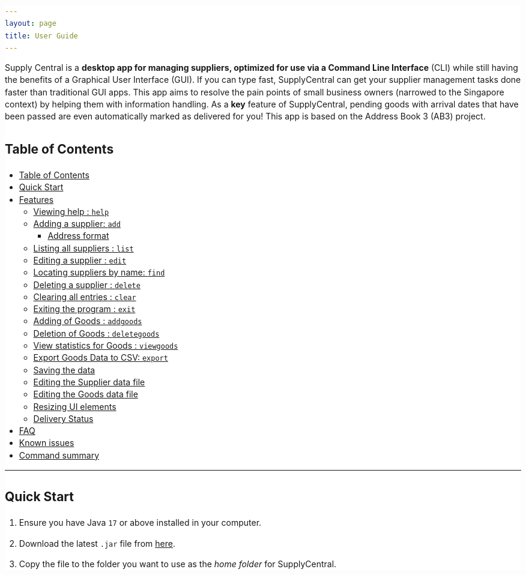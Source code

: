 ```yaml
---
layout: page
title: User Guide
---
```


Supply Central is a **desktop app for managing suppliers, optimized for use via a Command Line Interface** (CLI) while still having the benefits of a Graphical User Interface (GUI). If you can type fast, SupplyCentral can get your supplier management tasks done faster than traditional GUI apps. This app aims to resolve the pain points of small business owners (narrowed to the Singapore context) by helping them with information handling. As a **key** feature of SupplyCentral, pending goods with arrival dates that have been passed are even automatically marked as delivered for you! This app is based on the Address Book 3 (AB3) project.

## Table of Contents

  * [Table of Contents](#table-of-contents)
  * [Quick Start](#quick-start)
  * [Features](#features)
    * [Viewing help : `help`](#viewing-help--help)
    * [Adding a supplier: `add`](#adding-a-supplier-add)
      * [Address format](#address-format)
    * [Listing all suppliers : `list`](#listing-all-suppliers--list)
    * [Editing a supplier : `edit`](#editing-a-supplier--edit)
    * [Locating suppliers by name: `find`](#locating-suppliers-by-name-find)
    * [Deleting a supplier : `delete`](#deleting-a-supplier--delete)
    * [Clearing all entries : `clear`](#clearing-all-entries--clear)
    * [Exiting the program : `exit`](#exiting-the-program--exit)
    * [Adding of Goods : `addgoods`](#adding-of-goods--addgoods)
    * [Deletion of Goods : `deletegoods`](#deletion-of-goods--deletegoods)
    * [View statistics for Goods : `viewgoods`](#view-statistics-for-goods--viewgoods)
    * [Export Goods Data to CSV: `export`](#export-goods-data-to-csv-export)
    * [Saving the data](#saving-the-data)
    * [Editing the Supplier data file](#editing-the-supplier-data-file)
    * [Editing the Goods data file](#editing-the-goods-data-file)
    * [Resizing UI elements](#resizing-ui-elements)
    * [Delivery Status](#delivery-status)
  * [FAQ](#faq)
  * [Known issues](#known-issues)
  * [Command summary](#command-summary)


--------------------------------------------------------------------------------------------------------------------

## Quick Start

1. Ensure you have Java `17` or above installed in your computer.

1. Download the latest `.jar` file from [here](https://github.com/AY2425S1-CS2103-F10-1/tp/releases).

1. Copy the file to the folder you want to use as the _home folder_ for SupplyCentral.
